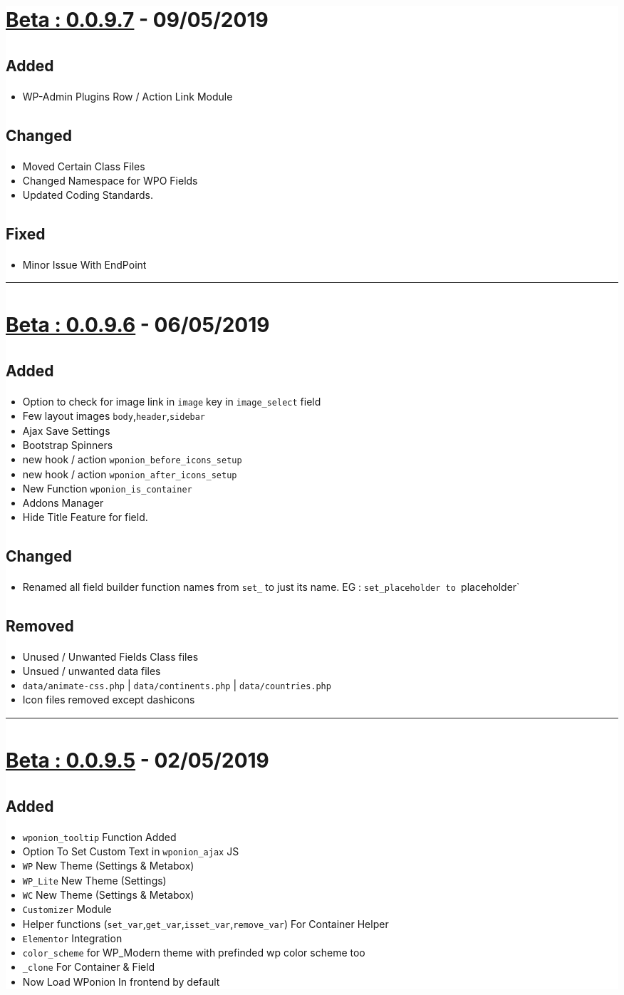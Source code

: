 
# [Beta : 0.0.9.7] - 09/05/2019
## Added
* WP-Admin Plugins Row / Action Link Module

## Changed
* Moved Certain Class Files
* Changed Namespace for WPO Fields 
* Updated Coding Standards.

## Fixed
* Minor Issue With EndPoint

---

# [Beta : 0.0.9.6] - 06/05/2019
## Added
* Option to check for image link in `image` key in `image_select` field
* Few layout images `body`,`header`,`sidebar`
* Ajax Save Settings
* Bootstrap Spinners
* new hook / action `wponion_before_icons_setup`
* new hook / action `wponion_after_icons_setup`
* New Function `wponion_is_container`
* Addons Manager
* Hide Title Feature for field.

## Changed
* Renamed all field builder function names from `set_` to just its name. EG : `set_placeholder to `placeholder`

## Removed
* Unused / Unwanted Fields Class files
* Unsued / unwanted data files
* `data/animate-css.php` | `data/continents.php` | `data/countries.php`
* Icon files removed except dashicons

---

# [Beta : 0.0.9.5] - 02/05/2019
## Added
* `wponion_tooltip` Function Added
* Option To Set Custom Text in `wponion_ajax` JS
* `WP` New Theme (Settings & Metabox)
* `WP_Lite` New Theme (Settings)
* `WC` New Theme (Settings & Metabox)
* `Customizer` Module
* Helper functions (`set_var`,`get_var`,`isset_var`,`remove_var`) For Container Helper
* `Elementor` Integration
* `color_scheme` for WP_Modern theme with prefinded wp color scheme too
* `_clone` For Container & Field
* Now Load WPonion In frontend by default


[1.4.9]: https://github.com/wponion/wponion/releases/tag/1.4.9
[1.4.8]: https://github.com/wponion/wponion/releases/tag/1.4.8
[1.4.7]: https://github.com/wponion/wponion/releases/tag/1.4.7
[1.4.6]: https://github.com/wponion/wponion/releases/tag/1.4.6
[1.4.5.3]: https://github.com/wponion/wponion/releases/tag/1.4.5.3
[1.4.5.2]: https://github.com/wponion/wponion/releases/tag/1.4.5.2
[1.4.5.1]: https://github.com/wponion/wponion/releases/tag/1.4.5.1
[1.4.5]: https://github.com/wponion/wponion/releases/tag/1.4.5
[1.4.4]: https://github.com/wponion/wponion/releases/tag/1.4.4
[1.4.3]: https://github.com/wponion/wponion/releases/tag/1.4.3
[1.4.2]: https://github.com/wponion/wponion/releases/tag/1.4.2
[1.4.1]: https://github.com/wponion/wponion/releases/tag/1.4.1
[1.4.0]: https://github.com/wponion/wponion/releases/tag/1.4.0
[1.3.9]: https://github.com/wponion/wponion/releases/tag/1.3.9
[1.3.8]: https://github.com/wponion/wponion/releases/tag/1.3.8
[1.3.7]: https://github.com/wponion/wponion/releases/tag/1.3.7
[1.3.6]: https://github.com/wponion/wponion/releases/tag/1.3.6
[1.3.5]: https://github.com/wponion/wponion/releases/tag/1.3.5
[1.3.4]: https://github.com/wponion/wponion/releases/tag/1.3.4
[1.3.3]: https://github.com/wponion/wponion/releases/tag/1.3.3
[1.3.2]: https://github.com/wponion/wponion/releases/tag/1.3.2
[1.3.1]: https://github.com/wponion/wponion/releases/tag/1.3.1
[1.3]: https://github.com/wponion/wponion/releases/tag/1.3
[1.2.1]: https://github.com/wponion/wponion/releases/tag/1.2.1
[1.2]: https://github.com/wponion/wponion/releases/tag/1.2
[1.1]: https://github.com/wponion/wponion/releases/tag/1.1
[1.0]: https://github.com/wponion/wponion/releases/tag/1.0
[Beta : 0.0.10.5]: https://github.com/wponion/wponion/releases/tag/0.0.10.5
[Beta : 0.0.10.4]: https://github.com/wponion/wponion/releases/tag/0.0.10.4
[Beta : 0.0.10.3]: https://github.com/wponion/wponion/releases/tag/0.0.10.3
[Beta : 0.0.10.2]: https://github.com/wponion/wponion/releases/tag/0.0.10.2
[Beta : 0.0.10.1]: https://github.com/wponion/wponion/releases/tag/0.0.10.1
[Beta : 0.0.10]: https://github.com/wponion/wponion/releases/tag/0.0.10
[Beta : 0.0.9.9]: https://github.com/wponion/wponion/releases/tag/0.0.9.9
[Beta : 0.0.9.8]: https://github.com/wponion/wponion/releases/tag/0.0.9.8
[Beta : 0.0.9.7]: https://github.com/wponion/wponion/releases/tag/0.0.9.7
[Beta : 0.0.9.6]: https://github.com/wponion/wponion/releases/tag/0.0.9.6
[Beta : 0.0.9.5]: https://github.com/wponion/wponion/releases/tag/0.0.9.5
[Beta : 0.0.9.4]: https://github.com/wponion/wponion/releases/tag/0.0.9.4
[Beta : 0.0.9.3]: https://github.com/wponion/wponion/releases/tag/0.0.9.3
[Beta : 0.0.9.2]: https://github.com/wponion/wponion/releases/tag/0.0.9.2
[Beta : 0.0.9.1]: https://github.com/wponion/wponion/releases/tag/0.0.9.1
[Beta : 0.0.9]: https://github.com/wponion/wponion/releases/tag/0.0.9
[Beta : 0.0.8.1]: https://github.com/wponion/wponion/releases/tag/0.0.8.1
[Beta : 0.0.8]: https://github.com/wponion/wponion/releases/tag/0.0.8
[Beta : 0.0.7]: https://github.com/wponion/wponion/releases/tag/0.0.7
[Beta : 0.0.6]: https://github.com/wponion/wponion/releases/tag/0.0.6
[Beta : 0.0.5]: https://github.com/wponion/wponion/releases/tag/0.0.5
[Beta : 0.0.4]: https://github.com/wponion/wponion/releases/tag/0.0.4
[Beta : 0.0.3]: https://github.com/wponion/wponion/releases/tag/0.0.3
[Beta : 0.0.2]: https://github.com/wponion/wponion/releases/tag/Beta2
[Beta : 0.0.1]: https://github.com/wponion/wponion/releases/tag/121010072018
[sweetalert2]: https://github.com/sweetalert2/sweetalert2
[css-checkbox-library]: https://github.com/hunzaboy/CSS-Checkbox-Library
[easy-gulp-tasker]: https://github.com/varunsridharan/easy-gulp-tasker
[@wordpress/hooks]: https://github.com/WordPress/gutenberg/tree/HEAD/packages/hooks
[tippy.js]: https://github.com/atomiks/tippyjs
[varunsridharan/wp-conditional-logic]: https://github.com/varunsridharan/wp-conditional-logic
[varunsridharan/wp-cli-textdomain]: https://github.com/varunsridharan/wp-cli-textdomain
[Box Icons]: https://boxicons.com/
[Dashicons]: https://developer.wordpress.org/resource/dashicons/#palmtree
[FontAwesome 4]: https://fontawesome.com/v4.7.0/
[FontAwesome 5]: https://fontawesome.com/
[FontAwesome 5 Pro]: https://fontawesome.com/
[Foundation]: https://zurb.com/playground/foundation-icon-fonts-3
[IcoFont]: https://icofont.com/
[Material Design Icons]: https://materialdesignicons.com/
[@simonwep/pickr]: https://github.com/Simonwep/pickr
[mustangostang/spyc]: https://github.com/mustangostang/spyc
[varunsridharan/php-autoloader]: https://github.com/varunsridharan/php-autoloader
[popper.js]: https://popper.js.org
[bootstrap]: https://getbootstrap.com